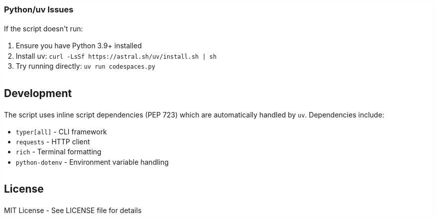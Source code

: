 ### Python/uv Issues

If the script doesn't run:

1. Ensure you have Python 3.9+ installed
2. Install uv: `curl -LsSf https://astral.sh/uv/install.sh | sh`
3. Try running directly: `uv run codespaces.py`

## Development

The script uses inline script dependencies (PEP 723) which are automatically handled by `uv`. Dependencies include:

- `typer[all]` - CLI framework
- `requests` - HTTP client
- `rich` - Terminal formatting
- `python-dotenv` - Environment variable handling

## License

MIT License - See LICENSE file for details
